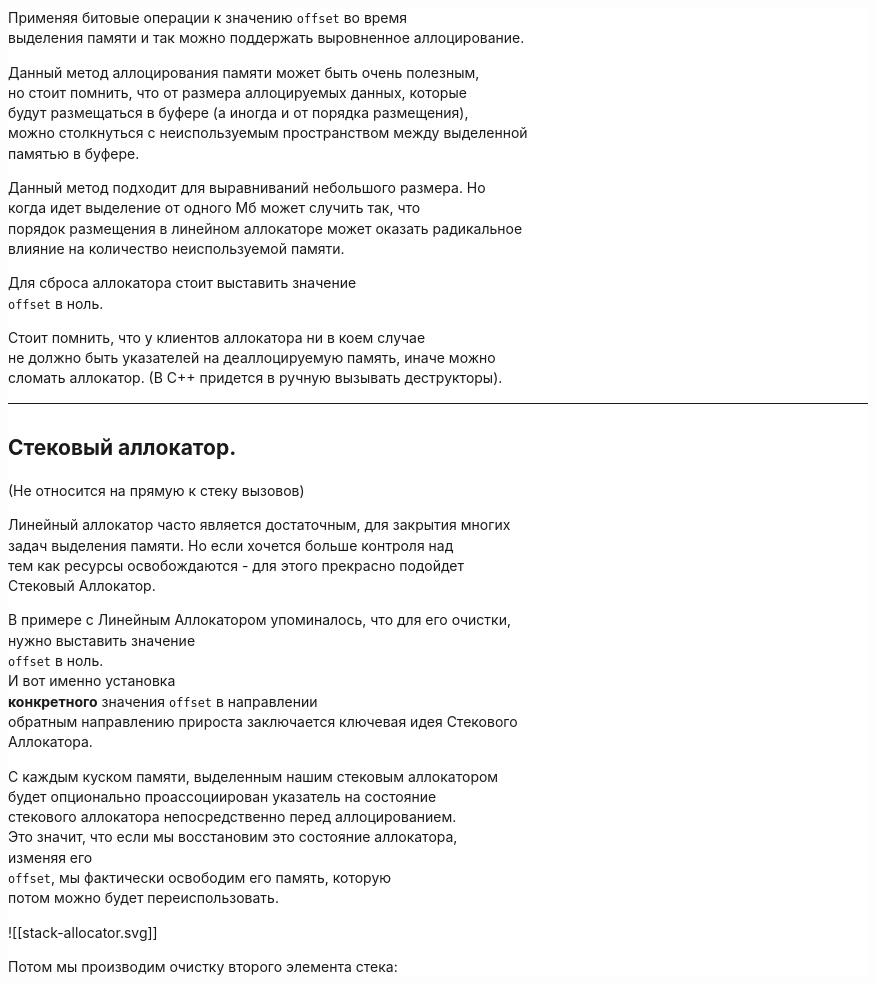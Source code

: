 Применяя битовые операции к значению `offset` во время  
выделения памяти и так можно поддержать выровненное аллоцирование.  

Данный метод аллоцирования памяти может быть очень полезным,  
но стоит помнить, что от размера аллоцируемых данных, которые  
будут размещаться в буфере (а иногда и от порядка размещения),  
можно столкнуться с неиспользуемым пространством между выделенной  
памятью в буфере.  
  
Данный метод подходит для выравниваний небольшого размера. Но  
когда идет выделение от одного Мб может случить так, что  
порядок размещения в линейном аллокаторе может оказать радикальное  
влияние на количество неиспользуемой памяти.  
  
Для сброса аллокатора стоит выставить значение  
`offset` в ноль.  
  
Стоит помнить, что у клиентов аллокатора ни в коем случае  
не должно быть указателей на деаллоцируемую память, иначе можно  
сломать аллокатор. (В С++ придется в ручную вызывать деструкторы).  

---

## Стековый аллокатор.

(Не относится на прямую к стеку вызовов)

Линейный аллокатор часто является достаточным, для закрытия многих  
задач выделения памяти. Но если хочется больше контроля над  
тем как ресурсы освобождаются - для этого прекрасно подойдет  
Стековый Аллокатор.  
  
В примере с Линейным Аллокатором упоминалось, что для его очистки,  
нужно выставить значение  
`offset` в ноль.  
И вот именно установка  
**конкретного** значения `offset` в направлении  
обратным направлению прироста заключается ключевая идея Стекового  
Аллокатора.  
  
С каждым куском памяти, выделенным нашим стековым аллокатором  
будет опционально проассоциирован указатель на состояние  
стекового аллокатора непосредственно перед аллоцированием.  
Это значит, что если мы восстановим это состояние аллокатора,  
изменяя его  
`offset`, мы фактически освободим его память, которую  
потом можно будет переиспользовать.  

  
  

![[stack-allocator.svg]]

  

Потом мы производим очистку второго элемента стека:
